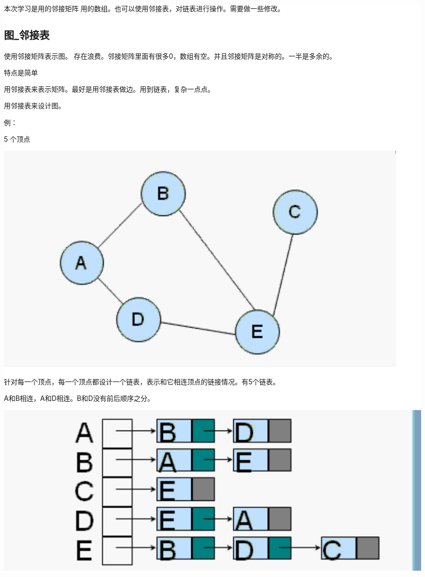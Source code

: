 本次学习是用的邻接矩阵 用的数组。也可以使用邻接表，对链表进行操作。需要做一些修改。

## 图_邻接表

使用邻接矩阵表示图。 存在浪费。邻接矩阵里面有很多0，数组有空。并且邻接矩阵是对称的。一半是多余的。 

特点是简单

用邻接表来表示矩阵。最好是用邻接表做边。用到链表，复杂一点点。

用邻接表来设计图。

例：

5 个顶点

![image-20190814143448086](assets/image-20190814143448086.png)

针对每一个顶点，每一个顶点都设计一个链表，表示和它相连顶点的链接情况。有5个链表。

A和B相连，A和D相连。B和D没有前后顺序之分。

![image-20190814143512915](assets/image-20190814143512915.png)
